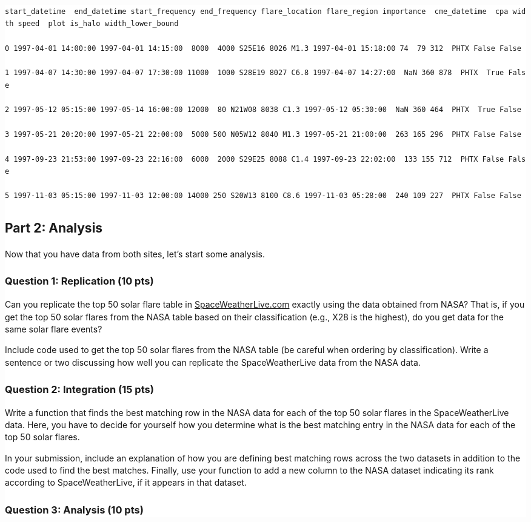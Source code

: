 ```
start_datetime  end_datetime start_frequency end_frequency flare_location flare_region importance  cme_datetime  cpa width speed  plot is_halo width_lower_bound

0 1997-04-01 14:00:00 1997-04-01 14:15:00  8000  4000 S25E16 8026 M1.3 1997-04-01 15:18:00 74  79 312  PHTX False False

1 1997-04-07 14:30:00 1997-04-07 17:30:00 11000  1000 S28E19 8027 C6.8 1997-04-07 14:27:00  NaN 360 878  PHTX  True False

2 1997-05-12 05:15:00 1997-05-14 16:00:00 12000  80 N21W08 8038 C1.3 1997-05-12 05:30:00  NaN 360 464  PHTX  True False

3 1997-05-21 20:20:00 1997-05-21 22:00:00  5000 500 N05W12 8040 M1.3 1997-05-21 21:00:00  263 165 296  PHTX False False

4 1997-09-23 21:53:00 1997-09-23 22:16:00  6000  2000 S29E25 8088 C1.4 1997-09-23 22:02:00  133 155 712  PHTX False False

5 1997-11-03 05:15:00 1997-11-03 12:00:00 14000 250 S20W13 8100 C8.6 1997-11-03 05:28:00  240 109 227  PHTX False False
```







## Part 2: Analysis

Now that you have data from both sites, let’s start some analysis.

### Question 1: Replication (10 pts)

Can you replicate the top 50 solar flare table in [SpaceWeatherLive.com](https://www.spaceweatherlive.com/en/solar-activity/top-50-solar-flares) exactly using the data obtained from NASA? That is, if you get the top 50 solar flares from the NASA table based on their classification (e.g., X28 is the highest), do you get data for the same solar flare events?

Include code used to get the top 50 solar flares from the NASA table (be careful when ordering by classification). Write a sentence or two discussing how well you can replicate the SpaceWeatherLive data from the NASA data.

### Question 2: Integration (15 pts)

Write a function that finds the best matching row in the NASA data for each of the top 50 solar flares in the SpaceWeatherLive data. Here, you have to decide for yourself how you determine what is the best matching entry in the NASA data for each of the top 50 solar flares.

In your submission, include an explanation of how you are defining best matching rows across the two datasets in addition to the code used to find the best matches. Finally, use your function to add a new column to the NASA dataset indicating its rank according to SpaceWeatherLive, if it appears in that dataset.

### Question 3: Analysis (10 pts)
